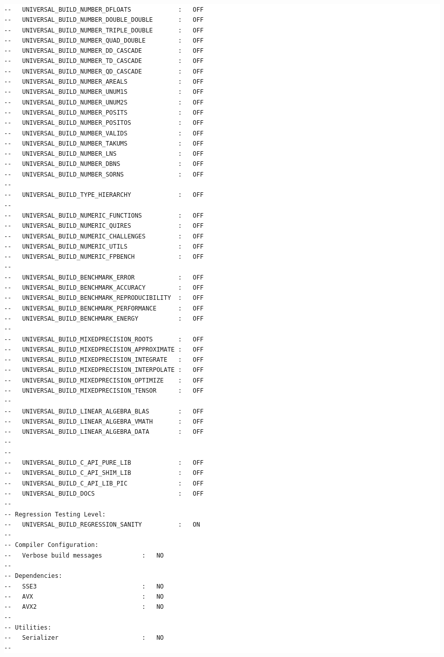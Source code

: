 ```text
--   UNIVERSAL_BUILD_NUMBER_DFLOATS             :   OFF
--   UNIVERSAL_BUILD_NUMBER_DOUBLE_DOUBLE       :   OFF
--   UNIVERSAL_BUILD_NUMBER_TRIPLE_DOUBLE       :   OFF
--   UNIVERSAL_BUILD_NUMBER_QUAD_DOUBLE         :   OFF
--   UNIVERSAL_BUILD_NUMBER_DD_CASCADE          :   OFF
--   UNIVERSAL_BUILD_NUMBER_TD_CASCADE          :   OFF
--   UNIVERSAL_BUILD_NUMBER_QD_CASCADE          :   OFF
--   UNIVERSAL_BUILD_NUMBER_AREALS              :   OFF
--   UNIVERSAL_BUILD_NUMBER_UNUM1S              :   OFF
--   UNIVERSAL_BUILD_NUMBER_UNUM2S              :   OFF
--   UNIVERSAL_BUILD_NUMBER_POSITS              :   OFF
--   UNIVERSAL_BUILD_NUMBER_POSITOS             :   OFF
--   UNIVERSAL_BUILD_NUMBER_VALIDS              :   OFF
--   UNIVERSAL_BUILD_NUMBER_TAKUMS              :   OFF
--   UNIVERSAL_BUILD_NUMBER_LNS                 :   OFF
--   UNIVERSAL_BUILD_NUMBER_DBNS                :   OFF
--   UNIVERSAL_BUILD_NUMBER_SORNS               :   OFF
-- 
--   UNIVERSAL_BUILD_TYPE_HIERARCHY             :   OFF
-- 
--   UNIVERSAL_BUILD_NUMERIC_FUNCTIONS          :   OFF
--   UNIVERSAL_BUILD_NUMERIC_QUIRES             :   OFF
--   UNIVERSAL_BUILD_NUMERIC_CHALLENGES         :   OFF
--   UNIVERSAL_BUILD_NUMERIC_UTILS              :   OFF
--   UNIVERSAL_BUILD_NUMERIC_FPBENCH            :   OFF
-- 
--   UNIVERSAL_BUILD_BENCHMARK_ERROR            :   OFF
--   UNIVERSAL_BUILD_BENCHMARK_ACCURACY         :   OFF
--   UNIVERSAL_BUILD_BENCHMARK_REPRODUCIBILITY  :   OFF
--   UNIVERSAL_BUILD_BENCHMARK_PERFORMANCE      :   OFF
--   UNIVERSAL_BUILD_BENCHMARK_ENERGY           :   OFF
-- 
--   UNIVERSAL_BUILD_MIXEDPRECISION_ROOTS       :   OFF
--   UNIVERSAL_BUILD_MIXEDPRECISION_APPROXIMATE :   OFF
--   UNIVERSAL_BUILD_MIXEDPRECISION_INTEGRATE   :   OFF
--   UNIVERSAL_BUILD_MIXEDPRECISION_INTERPOLATE :   OFF
--   UNIVERSAL_BUILD_MIXEDPRECISION_OPTIMIZE    :   OFF
--   UNIVERSAL_BUILD_MIXEDPRECISION_TENSOR      :   OFF
-- 
--   UNIVERSAL_BUILD_LINEAR_ALGEBRA_BLAS        :   OFF
--   UNIVERSAL_BUILD_LINEAR_ALGEBRA_VMATH       :   OFF
--   UNIVERSAL_BUILD_LINEAR_ALGEBRA_DATA        :   OFF
-- 
-- 
--   UNIVERSAL_BUILD_C_API_PURE_LIB             :   OFF
--   UNIVERSAL_BUILD_C_API_SHIM_LIB             :   OFF
--   UNIVERSAL_BUILD_C_API_LIB_PIC              :   OFF
--   UNIVERSAL_BUILD_DOCS                       :   OFF
-- 
-- Regression Testing Level:
--   UNIVERSAL_BUILD_REGRESSION_SANITY          :   ON
-- 
-- Compiler Configuration:
--   Verbose build messages           :   NO
-- 
-- Dependencies:
--   SSE3                             :   NO
--   AVX                              :   NO
--   AVX2                             :   NO
-- 
-- Utilities:
--   Serializer                       :   NO
-- 
```